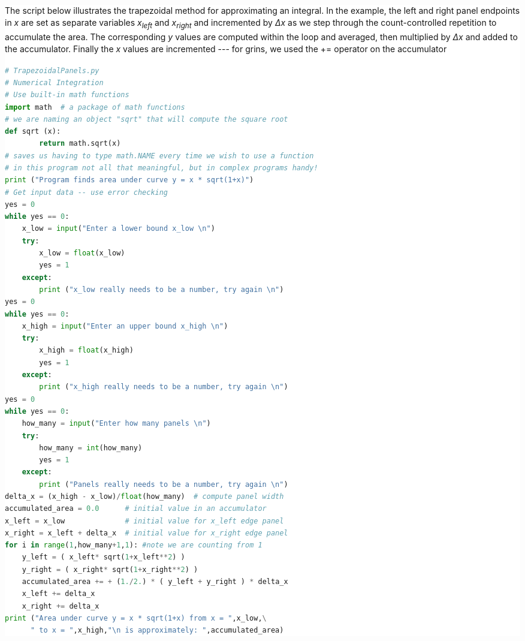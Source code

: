 The script below illustrates the trapezoidal method for approximating an integral.  In the example, the left and right panel endpoints in $x$ are set as separate variables $x_{left}$ and $x_{right}$ and incremented by $\Delta x$ as we step through the count-controlled repetition to accumulate the area.  The corresponding $y$ values are computed within the loop and averaged, then multiplied by $\Delta x$ and added to the accumulator.  Finally the $x$ values are incremented --- for grins, we used the += operator on the accumulator



```python
# TrapezoidalPanels.py
# Numerical Integration
# Use built-in math functions
import math  # a package of math functions
# we are naming an object "sqrt" that will compute the square root
def sqrt (x):
        return math.sqrt(x)
# saves us having to type math.NAME every time we wish to use a function
# in this program not all that meaningful, but in complex programs handy!
print ("Program finds area under curve y = x * sqrt(1+x)")
# Get input data -- use error checking
yes = 0
while yes == 0:
    x_low = input("Enter a lower bound x_low \n")
    try:
        x_low = float(x_low)
        yes = 1
    except:
        print ("x_low really needs to be a number, try again \n")
yes = 0
while yes == 0:
    x_high = input("Enter an upper bound x_high \n")
    try:
        x_high = float(x_high)
        yes = 1
    except:
        print ("x_high really needs to be a number, try again \n")
yes = 0
while yes == 0:
    how_many = input("Enter how many panels \n")
    try:
        how_many = int(how_many)
        yes = 1
    except:
        print ("Panels really needs to be a number, try again \n")
delta_x = (x_high - x_low)/float(how_many)  # compute panel width
accumulated_area = 0.0      # initial value in an accumulator
x_left = x_low              # initial value for x_left edge panel
x_right = x_left + delta_x  # initial value for x_right edge panel
for i in range(1,how_many+1,1): #note we are counting from 1
    y_left = ( x_left* sqrt(1+x_left**2) )
    y_right = ( x_right* sqrt(1+x_right**2) )
    accumulated_area += + (1./2.) * ( y_left + y_right ) * delta_x
    x_left += delta_x
    x_right += delta_x
print ("Area under curve y = x * sqrt(1+x) from x = ",x_low,\
      " to x = ",x_high,"\n is approximately: ",accumulated_area)

```
